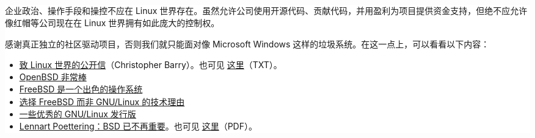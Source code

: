 企业政治、操作手段和操控不应在 Linux 世界存在。虽然允许公司使用开源代码、贡献代码，并用盈利为项目提供资金支持，但绝不应允许像红帽等公司现在在 Linux 世界拥有如此庞大的控制权。

感谢真正独立的社区驱动项目，否则我们就只能面对像 Microsoft Windows 这样的垃圾系统。在这一点上，可以看看以下内容：

* [致 Linux 世界的公开信](https://lkml.org/lkml/2014/8/12/459)（Christopher Barry）。也可见 [这里](https://unixdigest.com/includes/files/open-letter-to-the-linux-world-christopher-barry.txt)（TXT）。
* [OpenBSD 非常棒](https://unixdigest.com/articles/openbsd-is-fantastic.html)
* [FreeBSD 是一个出色的操作系统](https://unixdigest.com/articles/freebsd-is-an-amazing-operating-system.html)
* [选择 FreeBSD 而非 GNU/Linux 的技术理由](https://unixdigest.com/articles/technical-reasons-to-choose-freebsd-over-linux.html)
* [一些优秀的 GNU/Linux 发行版](https://unixdigest.com/articles/some-of-the-great-gnu-linux-distributions.html)
* [Lennart Poettering：BSD 已不再重要](https://linuxfr.org/nodes/86687/comments/1249943)。也可见 [这里](https://unixdigest.com/includes/files/bsd-is-not-relevant-any-more.pdf)（PDF）。

